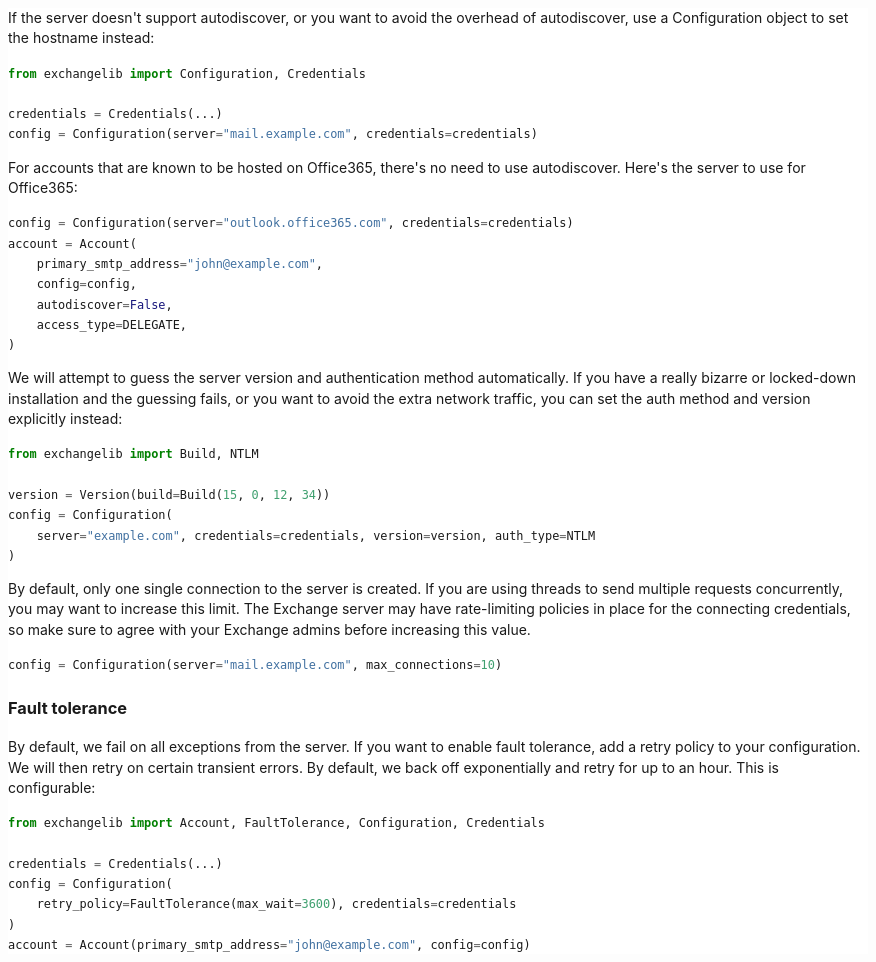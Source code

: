 If the server doesn't support autodiscover, or you want to avoid the overhead
of autodiscover, use a Configuration object to set the hostname instead:
```python
from exchangelib import Configuration, Credentials

credentials = Credentials(...)
config = Configuration(server="mail.example.com", credentials=credentials)
```

For accounts that are known to be hosted on Office365, there's no need to use
autodiscover. Here's the server to use for Office365:

```python
config = Configuration(server="outlook.office365.com", credentials=credentials)
account = Account(
    primary_smtp_address="john@example.com",
    config=config,
    autodiscover=False,
    access_type=DELEGATE,
)
```

We will attempt to guess the server version and authentication method
automatically. If you have a really bizarre or locked-down installation and the
guessing fails, or you want to avoid the extra network traffic, you can set
the auth method and version explicitly instead:

```python
from exchangelib import Build, NTLM

version = Version(build=Build(15, 0, 12, 34))
config = Configuration(
    server="example.com", credentials=credentials, version=version, auth_type=NTLM
)
```

By default, only one single connection to the server is created. If you
are using threads to send multiple requests concurrently, you may want to
increase this limit. The Exchange server may have rate-limiting policies in
place for the connecting credentials, so make sure to agree with your Exchange
admins before increasing this value.

```python
config = Configuration(server="mail.example.com", max_connections=10)
```

### Fault tolerance
By default, we fail on all exceptions from the server. If you want to enable
fault tolerance, add a retry policy to your configuration. We will then retry
on certain transient errors. By default, we back off exponentially and retry
for up to an hour. This is configurable:

```python
from exchangelib import Account, FaultTolerance, Configuration, Credentials

credentials = Credentials(...)
config = Configuration(
    retry_policy=FaultTolerance(max_wait=3600), credentials=credentials
)
account = Account(primary_smtp_address="john@example.com", config=config)
```
